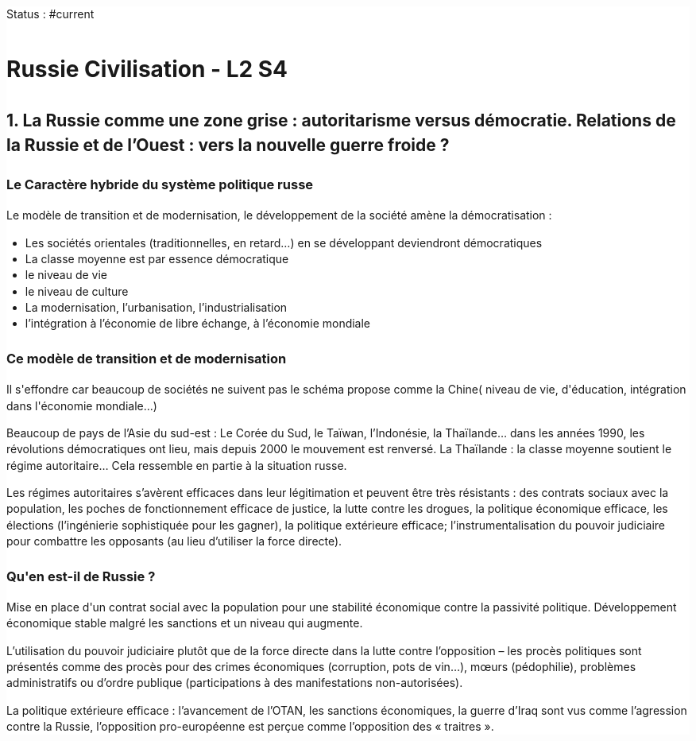 Status : #current 

# Russie Civilisation - L2 S4

## 1. La Russie comme une zone grise : autoritarisme versus démocratie. Relations de la Russie et de l’Ouest : vers la nouvelle guerre froide ? 

### Le Caractère hybride du système politique russe 

Le modèle de transition et de modernisation, le développement de la société amène la démocratisation : 
- Les sociétés orientales (traditionnelles, en retard…) en se
développant deviendront démocratiques
- La classe moyenne est par essence démocratique
- le niveau de vie
- le niveau de culture
- La modernisation, l’urbanisation, l’industrialisation
- l’intégration à l’économie de libre échange, à l’économie
mondiale

### Ce modèle de transition et de modernisation 

Il s'effondre car beaucoup de sociétés ne suivent pas le schéma propose comme la Chine( niveau de vie, d'éducation, intégration dans l'économie mondiale...)

Beaucoup de pays de l’Asie du sud-est : Le Corée du Sud, le Taïwan, l’Indonésie, la Thaïlande… dans les années 1990, les révolutions démocratiques ont lieu, mais depuis 2000 le mouvement est renversé. La Thaïlande : la classe moyenne soutient le régime autoritaire… Cela ressemble en partie à la situation russe.

Les régimes autoritaires s’avèrent efficaces dans leur légitimation et peuvent être très résistants : des contrats sociaux avec la population, les poches de fonctionnement efficace de justice, la lutte contre les drogues, la politique économique efficace, les élections (l’ingénierie sophistiquée pour les gagner), la politique extérieure efficace; l’instrumentalisation du pouvoir judiciaire pour combattre les opposants (au lieu d’utiliser la
force directe).

### Qu'en est-il de Russie ? 

Mise en place d'un contrat social avec la population pour une stabilité économique contre la passivité politique. 
Développement économique stable malgré les sanctions et un niveau qui augmente.

L’utilisation du pouvoir judiciaire plutôt que de la force directe dans la lutte contre l’opposition – les procès politiques sont
présentés comme des procès pour des crimes économiques (corruption, pots de vin…), mœurs (pédophilie), problèmes administratifs ou d’ordre publique (participations à des manifestations non-autorisées). 

La politique extérieure efficace : l’avancement de l’OTAN, les sanctions économiques, la guerre d’Iraq sont vus comme l’agression contre la Russie, l’opposition pro-européenne est perçue comme l’opposition des « traitres ».
